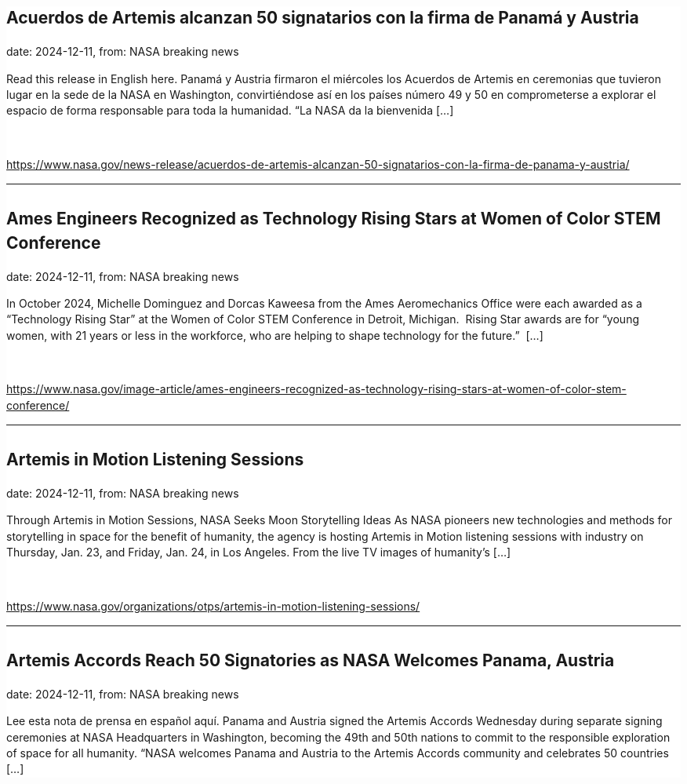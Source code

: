 
## Acuerdos de Artemis alcanzan 50 signatarios con la firma de Panamá y Austria

date: 2024-12-11, from: NASA breaking news

Read this release in English&#160;here. Panamá y Austria firmaron el miércoles los Acuerdos de Artemis en ceremonias que tuvieron lugar en la sede de la NASA en Washington, convirtiéndose así en los países número 49 y 50 en comprometerse a explorar el espacio de forma responsable para toda la humanidad. “La NASA da la bienvenida [&#8230;] 

<br> 

<https://www.nasa.gov/news-release/acuerdos-de-artemis-alcanzan-50-signatarios-con-la-firma-de-panama-y-austria/>

---

## Ames Engineers Recognized as Technology Rising Stars at Women of Color STEM Conference

date: 2024-12-11, from: NASA breaking news

In October 2024, Michelle Dominguez and Dorcas Kaweesa from the Ames Aeromechanics Office were each awarded as a “Technology Rising Star” at the Women of Color STEM Conference in Detroit, Michigan.  Rising Star awards are for “young women, with 21 years or less in the workforce, who are helping to shape technology for the future.”  [&#8230;] 

<br> 

<https://www.nasa.gov/image-article/ames-engineers-recognized-as-technology-rising-stars-at-women-of-color-stem-conference/>

---

## Artemis in Motion Listening Sessions

date: 2024-12-11, from: NASA breaking news

Through Artemis in Motion Sessions, NASA Seeks Moon Storytelling Ideas As NASA pioneers new technologies and methods for storytelling in space for the benefit of humanity, the agency is hosting Artemis in Motion listening sessions with industry on Thursday, Jan. 23, and Friday, Jan. 24, in Los Angeles. From the live TV images of humanity’s [&#8230;] 

<br> 

<https://www.nasa.gov/organizations/otps/artemis-in-motion-listening-sessions/>

---

## Artemis Accords Reach 50 Signatories as NASA Welcomes Panama, Austria

date: 2024-12-11, from: NASA breaking news

Lee esta nota de prensa en español aquí. Panama and Austria signed the Artemis Accords Wednesday during separate signing ceremonies at NASA Headquarters in Washington, becoming the 49th and 50th nations to commit to the responsible exploration of space for all humanity. “NASA welcomes Panama and Austria to the Artemis Accords community and celebrates 50 countries [&#8230;] 
